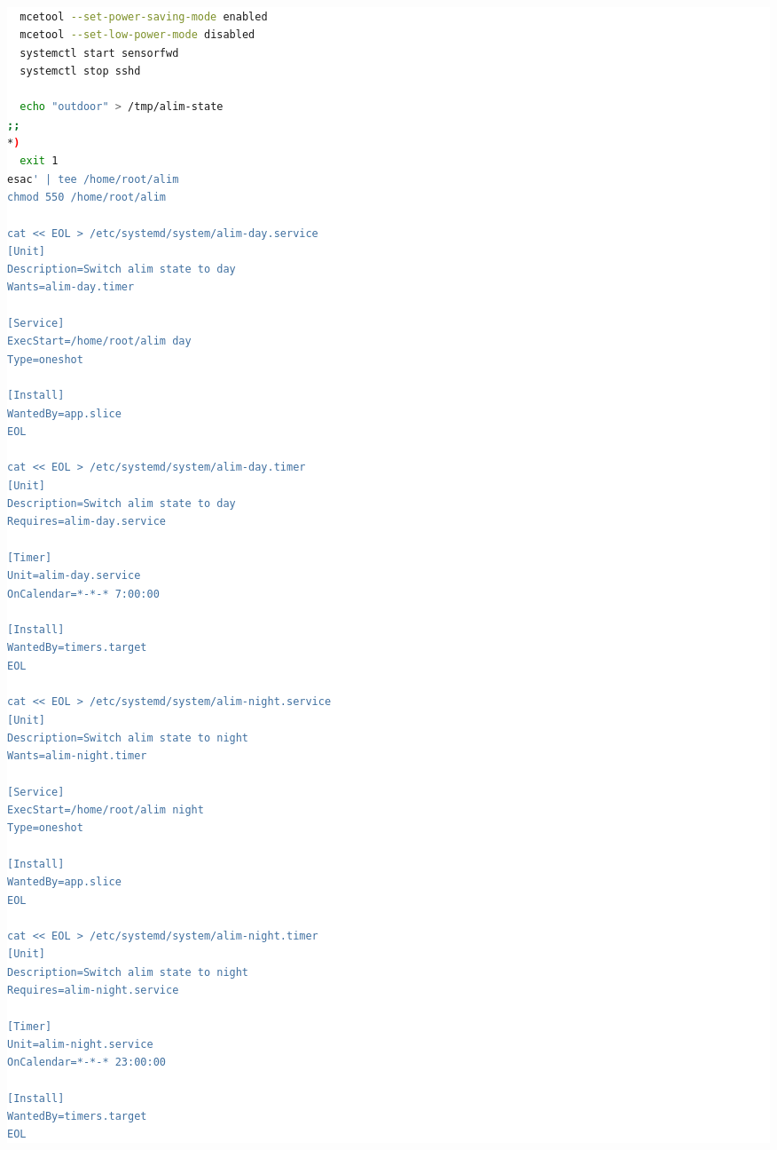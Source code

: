 ```sh
  mcetool --set-power-saving-mode enabled
  mcetool --set-low-power-mode disabled
  systemctl start sensorfwd
  systemctl stop sshd

  echo "outdoor" > /tmp/alim-state
;;
*)
  exit 1
esac' | tee /home/root/alim
chmod 550 /home/root/alim

cat << EOL > /etc/systemd/system/alim-day.service
[Unit]
Description=Switch alim state to day
Wants=alim-day.timer

[Service]
ExecStart=/home/root/alim day
Type=oneshot

[Install]
WantedBy=app.slice
EOL

cat << EOL > /etc/systemd/system/alim-day.timer
[Unit]
Description=Switch alim state to day
Requires=alim-day.service

[Timer]
Unit=alim-day.service
OnCalendar=*-*-* 7:00:00

[Install]
WantedBy=timers.target
EOL

cat << EOL > /etc/systemd/system/alim-night.service
[Unit]
Description=Switch alim state to night
Wants=alim-night.timer

[Service]
ExecStart=/home/root/alim night
Type=oneshot

[Install]
WantedBy=app.slice
EOL

cat << EOL > /etc/systemd/system/alim-night.timer
[Unit]
Description=Switch alim state to night
Requires=alim-night.service

[Timer]
Unit=alim-night.service
OnCalendar=*-*-* 23:00:00

[Install]
WantedBy=timers.target
EOL
```